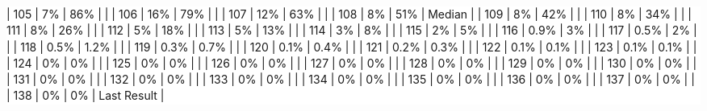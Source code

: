 | 105 | 7% | 86% |  |
| 106 | 16% | 79% |  |
| 107 | 12% | 63% |  |
| 108 | 8% | 51% | Median |
| 109 | 8% | 42% |  |
| 110 | 8% | 34% |  |
| 111 | 8% | 26% |  |
| 112 | 5% | 18% |  |
| 113 | 5% | 13% |  |
| 114 | 3% | 8% |  |
| 115 | 2% | 5% |  |
| 116 | 0.9% | 3% |  |
| 117 | 0.5% | 2% |  |
| 118 | 0.5% | 1.2% |  |
| 119 | 0.3% | 0.7% |  |
| 120 | 0.1% | 0.4% |  |
| 121 | 0.2% | 0.3% |  |
| 122 | 0.1% | 0.1% |  |
| 123 | 0.1% | 0.1% |  |
| 124 | 0% | 0% |  |
| 125 | 0% | 0% |  |
| 126 | 0% | 0% |  |
| 127 | 0% | 0% |  |
| 128 | 0% | 0% |  |
| 129 | 0% | 0% |  |
| 130 | 0% | 0% |  |
| 131 | 0% | 0% |  |
| 132 | 0% | 0% |  |
| 133 | 0% | 0% |  |
| 134 | 0% | 0% |  |
| 135 | 0% | 0% |  |
| 136 | 0% | 0% |  |
| 137 | 0% | 0% |  |
| 138 | 0% | 0% | Last Result |
